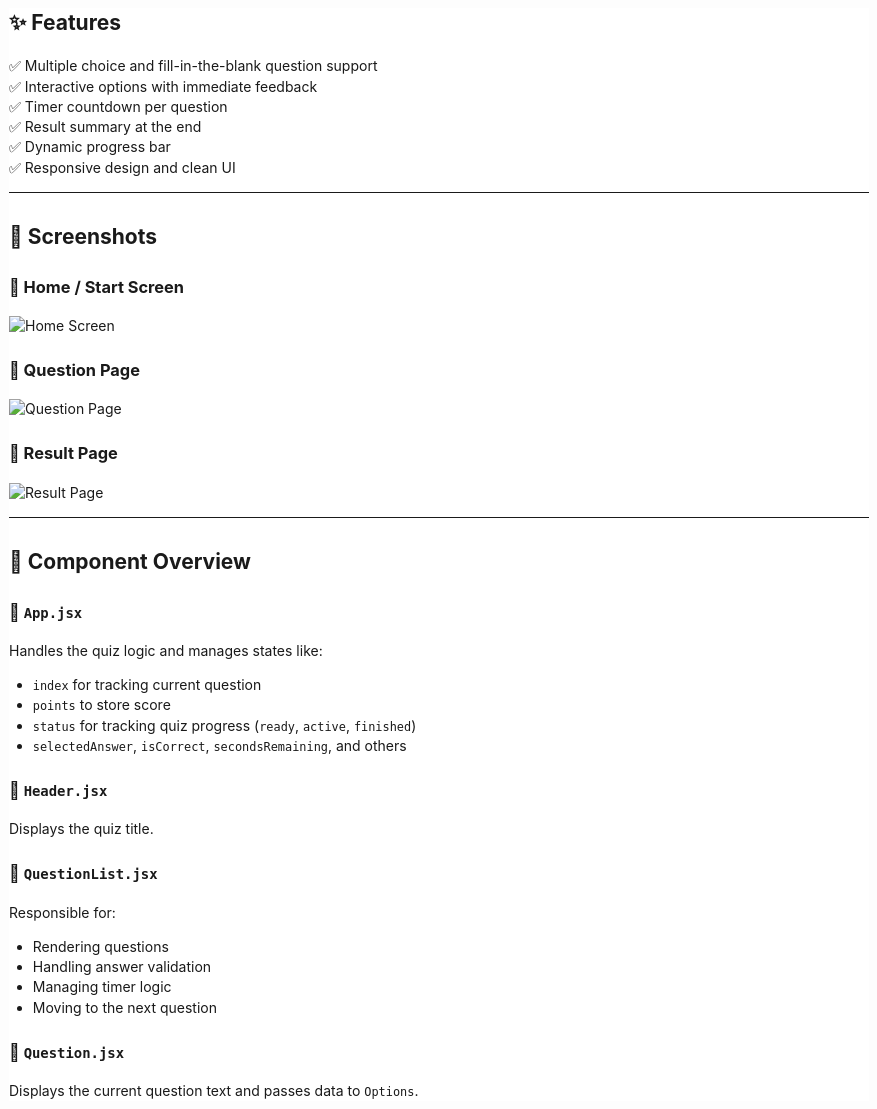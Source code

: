 
## ✨ Features

✅ Multiple choice and fill-in-the-blank question support  
✅ Interactive options with immediate feedback  
✅ Timer countdown per question  
✅ Result summary at the end  
✅ Dynamic progress bar  
✅ Responsive design and clean UI

---

## 📸 Screenshots

### 🔹 Home / Start Screen
![Home Screen](/mnt/data/{4B47D4F4-D4C9-4598-974E-ADEFFA280B8F}.png)

### 🔹 Question Page
![Question Page](/mnt/data/{CFE476DD-C98B-4587-850B-E749CB841E50}.png)

### 🔹 Result Page
![Result Page](/mnt/data/{DDB7B205-502B-46F8-9E6B-7516C1932B6E}.png)

---

## 🧩 Component Overview

### 🔹 `App.jsx`
Handles the quiz logic and manages states like:
- `index` for tracking current question
- `points` to store score
- `status` for tracking quiz progress (`ready`, `active`, `finished`)
- `selectedAnswer`, `isCorrect`, `secondsRemaining`, and others

### 🔹 `Header.jsx`
Displays the quiz title.

### 🔹 `QuestionList.jsx`
Responsible for:
- Rendering questions
- Handling answer validation
- Managing timer logic
- Moving to the next question

### 🔹 `Question.jsx`
Displays the current question text and passes data to `Options`.
